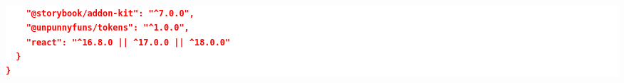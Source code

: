 ```json
    "@storybook/addon-kit": "^7.0.0",
    "@unpunnyfuns/tokens": "^1.0.0",
    "react": "^16.8.0 || ^17.0.0 || ^18.0.0"
  }
}
```